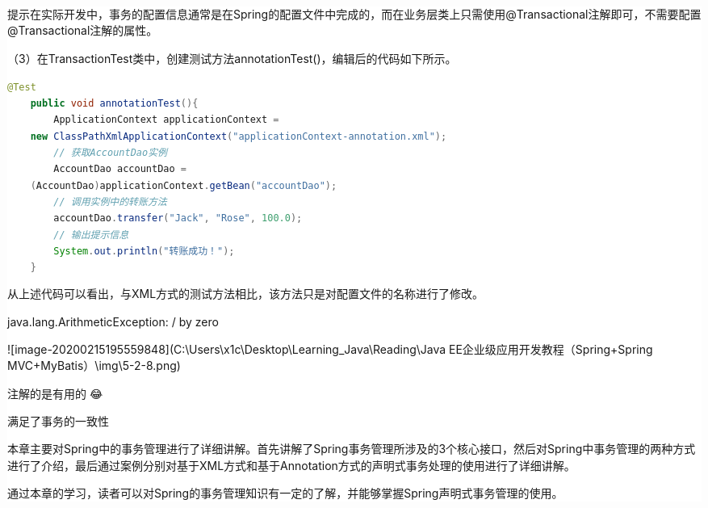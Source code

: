 提示在实际开发中，事务的配置信息通常是在Spring的配置文件中完成的，而在业务层类上只需使用@Transactional注解即可，不需要配置@Transactional注解的属性。



（3）在TransactionTest类中，创建测试方法annotationTest()，编辑后的代码如下所示。

```java
@Test
	public void annotationTest(){
	    ApplicationContext applicationContext = 
	new ClassPathXmlApplicationContext("applicationContext-annotation.xml");
	    // 获取AccountDao实例
	    AccountDao accountDao = 
	(AccountDao)applicationContext.getBean("accountDao");
	    // 调用实例中的转账方法
	    accountDao.transfer("Jack", "Rose", 100.0);
	    // 输出提示信息
	    System.out.println("转账成功！");
	}

```

从上述代码可以看出，与XML方式的测试方法相比，该方法只是对配置文件的名称进行了修改。

java.lang.ArithmeticException: / by zero



![image-20200215195559848](C:\Users\x1c\Desktop\Learning_Java\Reading\Java EE企业级应用开发教程（Spring+Spring MVC+MyBatis）\img\5-2-8.png)

注解的是有用的  😂

满足了事务的一致性  





​    本章主要对Spring中的事务管理进行了详细讲解。首先讲解了Spring事务管理所涉及的3个核心接口，然后对Spring中事务管理的两种方式进行了介绍，最后通过案例分别对基于XML方式和基于Annotation方式的声明式事务处理的使用进行了详细讲解。

​    通过本章的学习，读者可以对Spring的事务管理知识有一定的了解，并能够掌握Spring声明式事务管理的使用。